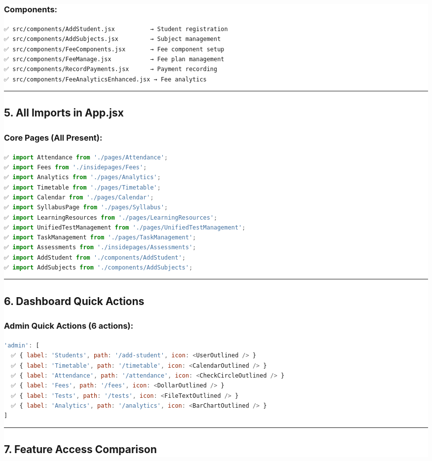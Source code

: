 ### **Components:**
```
✅ src/components/AddStudent.jsx          → Student registration
✅ src/components/AddSubjects.jsx         → Subject management
✅ src/components/FeeComponents.jsx       → Fee component setup
✅ src/components/FeeManage.jsx           → Fee plan management
✅ src/components/RecordPayments.jsx      → Payment recording
✅ src/components/FeeAnalyticsEnhanced.jsx → Fee analytics
```

---

## 5. **All Imports in App.jsx**

### **Core Pages (All Present):**
```javascript
✅ import Attendance from './pages/Attendance';
✅ import Fees from './insidepages/Fees';
✅ import Analytics from './pages/Analytics';
✅ import Timetable from './pages/Timetable';
✅ import Calendar from './pages/Calendar';
✅ import SyllabusPage from './pages/Syllabus';
✅ import LearningResources from './pages/LearningResources';
✅ import UnifiedTestManagement from './pages/UnifiedTestManagement';
✅ import TaskManagement from './pages/TaskManagement';
✅ import Assessments from './insidepages/Assessments';
✅ import AddStudent from './components/AddStudent';
✅ import AddSubjects from './components/AddSubjects';
```

---

## 6. **Dashboard Quick Actions**

### **Admin Quick Actions (6 actions):**
```javascript
'admin': [
  ✅ { label: 'Students', path: '/add-student', icon: <UserOutlined /> }
  ✅ { label: 'Timetable', path: '/timetable', icon: <CalendarOutlined /> }
  ✅ { label: 'Attendance', path: '/attendance', icon: <CheckCircleOutlined /> }
  ✅ { label: 'Fees', path: '/fees', icon: <DollarOutlined /> }
  ✅ { label: 'Tests', path: '/tests', icon: <FileTextOutlined /> }
  ✅ { label: 'Analytics', path: '/analytics', icon: <BarChartOutlined /> }
]
```

---

## 7. **Feature Access Comparison**

